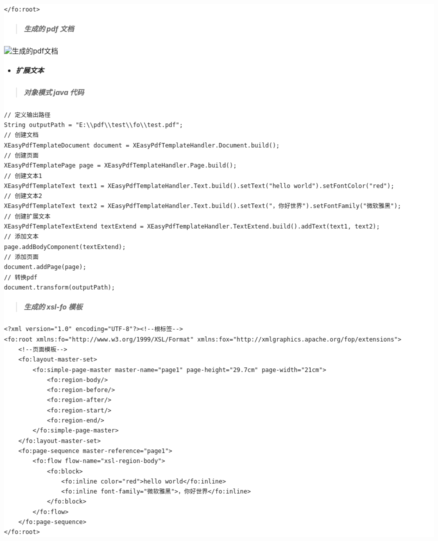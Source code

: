 ```
</fo:root>
```

> ##### 生成的 pdf 文档

![生成的pdf文档](https://oscimg.oschina.net/oscnet/up-9ea3c3c28a62fdb61ad17dd8ccd1bf1b176.png)

- ##### 扩展文本

> ##### 对象模式 java 代码
```
// 定义输出路径
String outputPath = "E:\\pdf\\test\\fo\\test.pdf";
// 创建文档
XEasyPdfTemplateDocument document = XEasyPdfTemplateHandler.Document.build();
// 创建页面
XEasyPdfTemplatePage page = XEasyPdfTemplateHandler.Page.build();
// 创建文本1
XEasyPdfTemplateText text1 = XEasyPdfTemplateHandler.Text.build().setText("hello world").setFontColor("red");
// 创建文本2
XEasyPdfTemplateText text2 = XEasyPdfTemplateHandler.Text.build().setText("，你好世界").setFontFamily("微软雅黑");
// 创建扩展文本
XEasyPdfTemplateTextExtend textExtend = XEasyPdfTemplateHandler.TextExtend.build().addText(text1, text2);
// 添加文本
page.addBodyComponent(textExtend);
// 添加页面
document.addPage(page);
// 转换pdf
document.transform(outputPath);
```

> ##### 生成的 xsl-fo 模板
```
<?xml version="1.0" encoding="UTF-8"?><!--根标签-->
<fo:root xmlns:fo="http://www.w3.org/1999/XSL/Format" xmlns:fox="http://xmlgraphics.apache.org/fop/extensions">
    <!--页面模板-->
    <fo:layout-master-set>
        <fo:simple-page-master master-name="page1" page-height="29.7cm" page-width="21cm">
            <fo:region-body/>
            <fo:region-before/>
            <fo:region-after/>
            <fo:region-start/>
            <fo:region-end/>
        </fo:simple-page-master>
    </fo:layout-master-set>
    <fo:page-sequence master-reference="page1">
        <fo:flow flow-name="xsl-region-body">
            <fo:block>
                <fo:inline color="red">hello world</fo:inline>
                <fo:inline font-family="微软雅黑">，你好世界</fo:inline>
            </fo:block>
        </fo:flow>
    </fo:page-sequence>
</fo:root>
```
